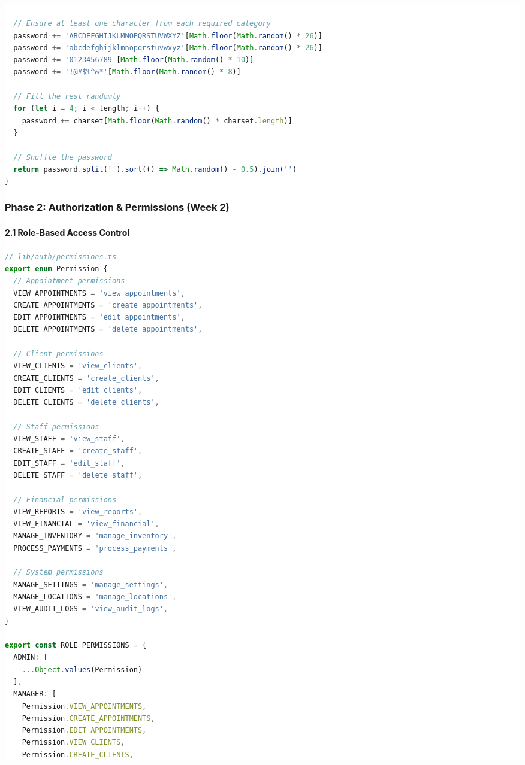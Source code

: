 ```typescript
  
  // Ensure at least one character from each required category
  password += 'ABCDEFGHIJKLMNOPQRSTUVWXYZ'[Math.floor(Math.random() * 26)]
  password += 'abcdefghijklmnopqrstuvwxyz'[Math.floor(Math.random() * 26)]
  password += '0123456789'[Math.floor(Math.random() * 10)]
  password += '!@#$%^&*'[Math.floor(Math.random() * 8)]
  
  // Fill the rest randomly
  for (let i = 4; i < length; i++) {
    password += charset[Math.floor(Math.random() * charset.length)]
  }
  
  // Shuffle the password
  return password.split('').sort(() => Math.random() - 0.5).join('')
}
```

### **Phase 2: Authorization & Permissions (Week 2)**

#### **2.1 Role-Based Access Control**
```typescript
// lib/auth/permissions.ts
export enum Permission {
  // Appointment permissions
  VIEW_APPOINTMENTS = 'view_appointments',
  CREATE_APPOINTMENTS = 'create_appointments',
  EDIT_APPOINTMENTS = 'edit_appointments',
  DELETE_APPOINTMENTS = 'delete_appointments',
  
  // Client permissions
  VIEW_CLIENTS = 'view_clients',
  CREATE_CLIENTS = 'create_clients',
  EDIT_CLIENTS = 'edit_clients',
  DELETE_CLIENTS = 'delete_clients',
  
  // Staff permissions
  VIEW_STAFF = 'view_staff',
  CREATE_STAFF = 'create_staff',
  EDIT_STAFF = 'edit_staff',
  DELETE_STAFF = 'delete_staff',
  
  // Financial permissions
  VIEW_REPORTS = 'view_reports',
  VIEW_FINANCIAL = 'view_financial',
  MANAGE_INVENTORY = 'manage_inventory',
  PROCESS_PAYMENTS = 'process_payments',
  
  // System permissions
  MANAGE_SETTINGS = 'manage_settings',
  MANAGE_LOCATIONS = 'manage_locations',
  VIEW_AUDIT_LOGS = 'view_audit_logs',
}

export const ROLE_PERMISSIONS = {
  ADMIN: [
    ...Object.values(Permission)
  ],
  MANAGER: [
    Permission.VIEW_APPOINTMENTS,
    Permission.CREATE_APPOINTMENTS,
    Permission.EDIT_APPOINTMENTS,
    Permission.VIEW_CLIENTS,
    Permission.CREATE_CLIENTS,
```